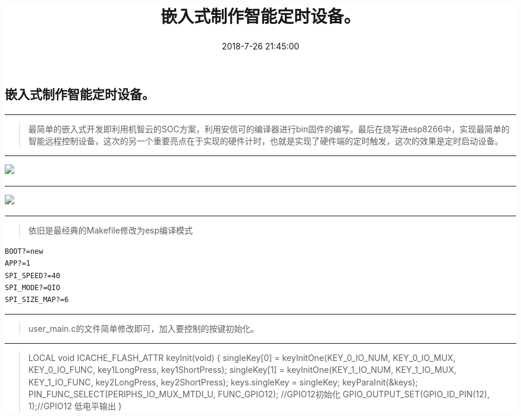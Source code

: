 ﻿---
title: 嵌入式制作智能定时设备。
tags: 嵌入式
date: 2018-7-26 21:45:00
---

嵌入式制作智能定时设备。
------------


------------

> 最简单的嵌入式开发即利用机智云的SOC方案，利用安信可的编译器进行bin固件的编写。最后在烧写进esp8266中，实现最简单的智能远程控制设备，这次的另一个重要亮点在于实现的硬件计时，也就是实现了硬件端的定时触发，这次的效果是定时启动设备。


----------


![](https://i.loli.net/2018/07/26/5b59ae5991f05.jpg)

----------


![](https://i.loli.net/2018/07/26/5b59adbe298d2.png)


----------


> 依旧是最经典的Makefile修改为esp编译模式

```
BOOT?=new
APP?=1
SPI_SPEED?=40
SPI_MODE?=QIO
SPI_SIZE_MAP?=6
```

----------


> user_main.c的文件简单修改即可，加入要控制的按键初始化。


----------

> LOCAL void ICACHE_FLASH_ATTR keyInit(void)
{
    singleKey[0] = keyInitOne(KEY_0_IO_NUM, KEY_0_IO_MUX, KEY_0_IO_FUNC,
                                key1LongPress, key1ShortPress);
    singleKey[1] = keyInitOne(KEY_1_IO_NUM, KEY_1_IO_MUX, KEY_1_IO_FUNC,
                                key2LongPress, key2ShortPress);
    keys.singleKey = singleKey;
    keyParaInit(&keys);
    PIN_FUNC_SELECT(PERIPHS_IO_MUX_MTDI_U, FUNC_GPIO12); //GPIO12初始化
    GPIO_OUTPUT_SET(GPIO_ID_PIN(12), 1);//GPIO12 低电平输出
}
